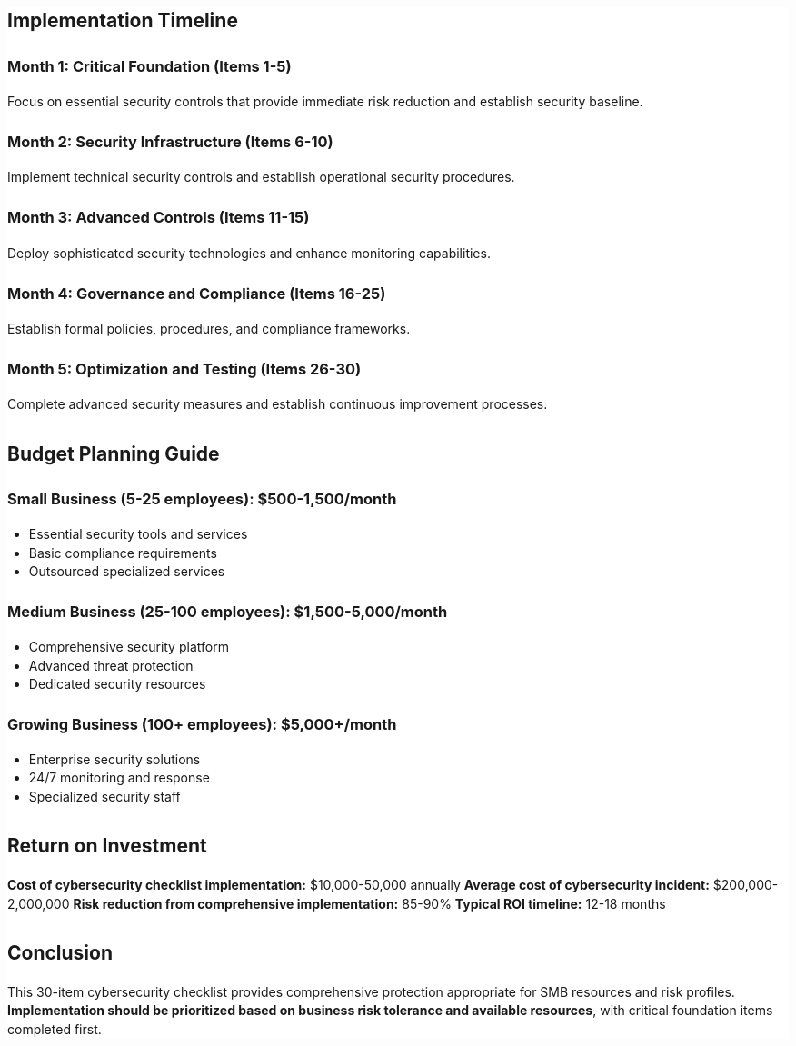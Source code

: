 ## Implementation Timeline

### Month 1: Critical Foundation (Items 1-5)
Focus on essential security controls that provide immediate risk reduction and establish security baseline.

### Month 2: Security Infrastructure (Items 6-10)
Implement technical security controls and establish operational security procedures.

### Month 3: Advanced Controls (Items 11-15)
Deploy sophisticated security technologies and enhance monitoring capabilities.

### Month 4: Governance and Compliance (Items 16-25)
Establish formal policies, procedures, and compliance frameworks.

### Month 5: Optimization and Testing (Items 26-30)
Complete advanced security measures and establish continuous improvement processes.

## Budget Planning Guide

### Small Business (5-25 employees): $500-1,500/month
- Essential security tools and services
- Basic compliance requirements
- Outsourced specialized services

### Medium Business (25-100 employees): $1,500-5,000/month
- Comprehensive security platform
- Advanced threat protection
- Dedicated security resources

### Growing Business (100+ employees): $5,000+/month
- Enterprise security solutions
- 24/7 monitoring and response
- Specialized security staff

## Return on Investment

**Cost of cybersecurity checklist implementation:** $10,000-50,000 annually
**Average cost of cybersecurity incident:** $200,000-2,000,000
**Risk reduction from comprehensive implementation:** 85-90%
**Typical ROI timeline:** 12-18 months

## Conclusion

This 30-item cybersecurity checklist provides comprehensive protection appropriate for SMB resources and risk profiles. **Implementation should be prioritized based on business risk tolerance and available resources**, with critical foundation items completed first.
